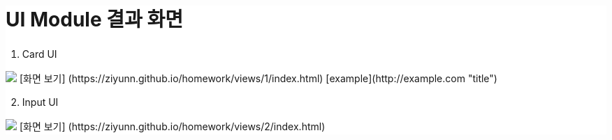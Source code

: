 # UI Module 결과 화면 

1. Card UI   
<img src="https://user-images.githubusercontent.com/18348345/58615021-fd036500-82f4-11e9-9a37-24e27e34fc2e.png" width="80%">
[화면 보기] (https://ziyunn.github.io/homework/views/1/index.html)  
[example](http://example.com "title")

2. Input UI  
<img src="https://user-images.githubusercontent.com/18348345/58615037-0d1b4480-82f5-11e9-89d5-c5146671723f.png" width="80%">
[화면 보기] (https://ziyunn.github.io/homework/views/2/index.html)  
